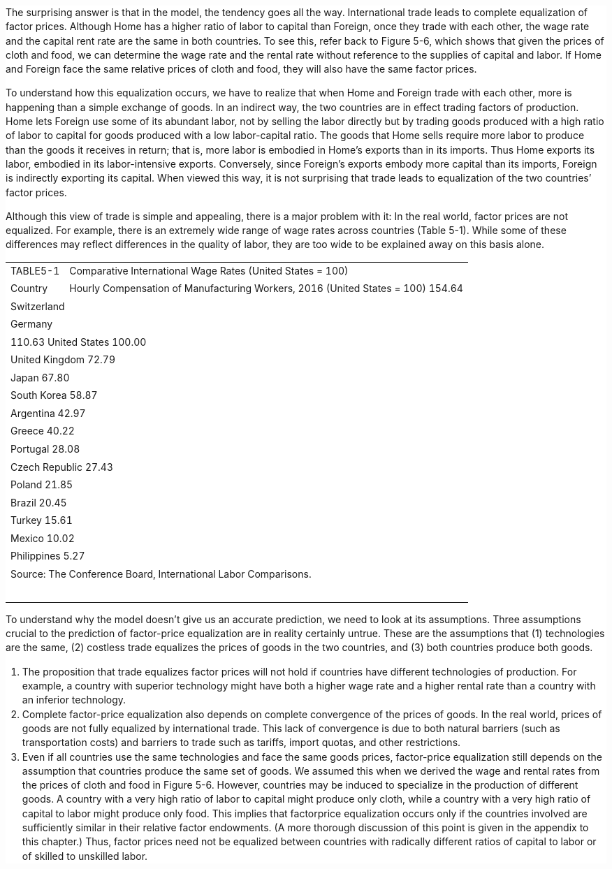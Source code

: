 The surprising answer is that in the model, the tendency goes all the way. ­International trade leads to complete equalization of factor prices. Although Home has a higher ratio of labor to capital than Foreign, once they trade with each other, the wage rate and the capital rent rate are the same in both countries. To see this, refer back to Figure 5-6, which shows that given the prices of cloth and food, we can determine the wage rate and the rental rate without reference to the supplies of capital and labor. If Home and Foreign face the same relative prices of cloth and food, they will also have the same factor prices.  

To understand how this equalization occurs, we have to realize that when Home and Foreign trade with each other, more is happening than a simple exchange of goods. In an indirect way, the two countries are in effect trading factors of production. Home lets Foreign use some of its abundant labor, not by selling the labor directly but by trading goods produced with a high ratio of labor to capital for goods produced with a low labor-capital ratio. The goods that Home sells require more labor to produce than the goods it receives in return; that is, more labor is embodied in Home’s exports than in its imports. Thus Home exports its labor, embodied in its labor-intensive exports. Conversely, since Foreign’s exports embody more capital than its imports, Foreign is indirectly exporting its capital. When viewed this way, it is not surprising that trade leads to equalization of the two countries’ factor prices.  

Although this view of trade is simple and appealing, there is a major problem with it: In the real world, factor prices are not equalized. For example, there is an extremely wide range of wage rates across countries (Table 5-1). While some of these differences may reflect differences in the quality of labor, they are too wide to be explained away on this basis alone.  

<html><body><table><tr><td>TABLE5-1</td><td>Comparative International Wage Rates (United States = 100)</td></tr><tr><td>Country</td><td>Hourly Compensation of Manufacturing Workers, 2016 (United States = 100) 154.64</td></tr><tr><td colspan="2">Switzerland</td></tr><tr><td colspan="2">Germany</td></tr><tr><td colspan="2">110.63 United States 100.00</td></tr><tr><td colspan="2">United Kingdom 72.79</td></tr><tr><td colspan="2">Japan 67.80</td></tr><tr><td colspan="2">South Korea 58.87</td></tr><tr><td colspan="2">Argentina 42.97</td></tr><tr><td colspan="2">Greece 40.22</td></tr><tr><td colspan="2">Portugal 28.08</td></tr><tr><td colspan="2">Czech Republic 27.43</td></tr><tr><td colspan="2">Poland 21.85</td></tr><tr><td colspan="2">Brazil 20.45</td></tr><tr><td colspan="2">Turkey 15.61</td></tr><tr><td colspan="2">Mexico 10.02</td></tr><tr><td colspan="2">Philippines 5.27</td></tr><tr><td colspan="2">Source: The Conference Board, International Labor Comparisons.</td></tr><tr><td colspan="2"></td></tr><tr><td colspan="2"></td></tr><tr><td colspan="2"></td></tr><tr><td colspan="2"></td></tr><tr><td colspan="2"></td></tr></table></body></html>  

To understand why the model doesn’t give us an accurate prediction, we need to look at its assumptions. Three assumptions crucial to the prediction of factor-price equalization are in reality certainly untrue. These are the assumptions that (1) technologies are the same, (2) costless trade equalizes the prices of goods in the two countries, and (3) both countries produce both goods.  

1.	 The proposition that trade equalizes factor prices will not hold if countries have different technologies of production. For example, a country with superior technology might have both a higher wage rate and a higher rental rate than a country with an inferior technology.   
2.	 Complete factor-price equalization also depends on complete convergence of the prices of goods. In the real world, prices of goods are not fully equalized by international trade. This lack of convergence is due to both natural barriers (such as transportation costs) and barriers to trade such as tariffs, import quotas, and other restrictions.   
3.	 Even if all countries use the same technologies and face the same goods prices, factor-price equalization still depends on the assumption that countries produce the same set of goods. We assumed this when we derived the wage and rental rates from the prices of cloth and food in Figure 5-6. However, countries may be induced to specialize in the production of different goods. A country with a very high ratio of labor to capital might produce only cloth, while a country with a very high ratio of capital to labor might produce only food. This implies that factorprice equalization occurs only if the countries involved are sufficiently similar in their relative factor endowments. (A more thorough discussion of this point is given in the appendix to this chapter.) Thus, factor prices need not be equalized between countries with radically different ratios of capital to labor or of skilled to unskilled labor.  
